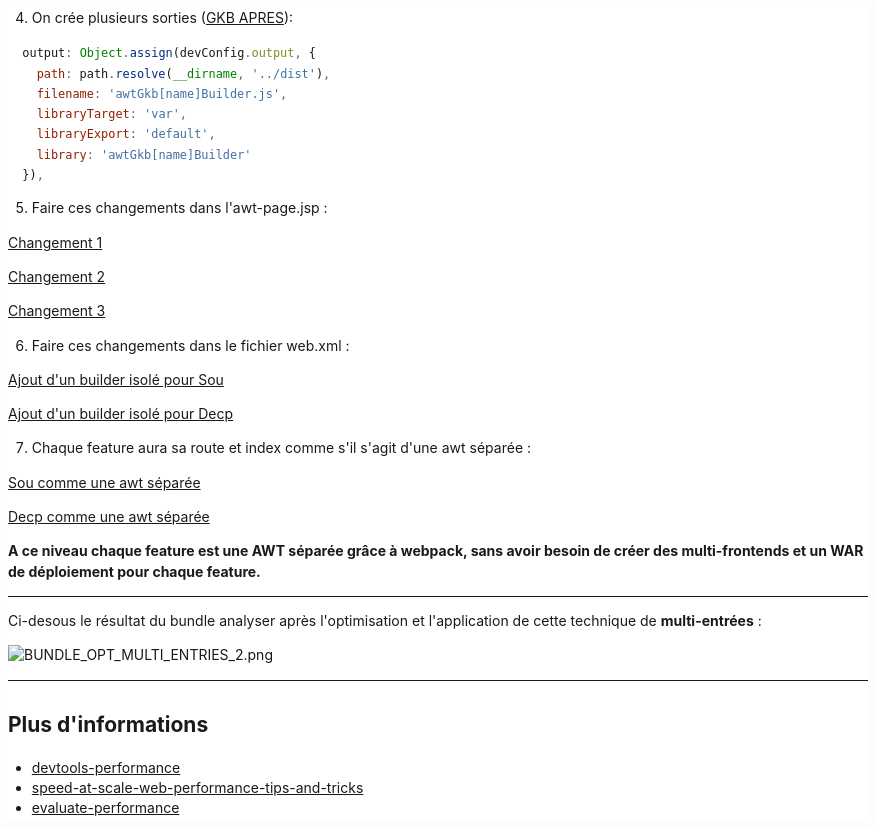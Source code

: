 4. On crée plusieurs sorties ([GKB APRES](https://sgithub.fr.world.socgen/AppliDigitalClient/bddf_awt_gkb/blob/1.25.13/modules/front-js/webpack/webpack.dev.js#L21)):

```js
  output: Object.assign(devConfig.output, {
    path: path.resolve(__dirname, '../dist'),
    filename: 'awtGkb[name]Builder.js',
    libraryTarget: 'var',
    libraryExport: 'default',
    library: 'awtGkb[name]Builder'
  }),
```

5. Faire ces changements dans l'awt-page.jsp : 

[Changement 1](https://sgithub.fr.world.socgen/AppliDigitalClient/bddf_awt_gkb/blob/1.25.13/modules/bff/src/main/webapp/WEB-INF/awt-page.jsp#L10)

[Changement 2](https://sgithub.fr.world.socgen/AppliDigitalClient/bddf_awt_gkb/blob/1.25.13/modules/bff/src/main/webapp/WEB-INF/awt-page.jsp#L26)

[Changement 3](https://sgithub.fr.world.socgen/AppliDigitalClient/bddf_awt_gkb/blob/1.25.13/modules/bff/src/main/webapp/WEB-INF/awt-page.jsp#L82)


6. Faire ces changements dans le fichier web.xml : 

[Ajout d'un builder isolé pour Sou](https://sgithub.fr.world.socgen/AppliDigitalClient/bddf_awt_gkb/blob/1.25.13/modules/bff/src/main/webapp/WEB-INF/web.xml#L144)

[Ajout d'un builder isolé pour Decp](https://sgithub.fr.world.socgen/AppliDigitalClient/bddf_awt_gkb/blob/1.25.13/modules/bff/src/main/webapp/WEB-INF/web.xml#L399)

7. Chaque feature aura sa route et index comme s'il s'agit d'une awt séparée : 

[Sou comme une awt séparée](https://sgithub.fr.world.socgen/AppliDigitalClient/bddf_awt_gkb/blob/1.25.13/modules/front-js/js/features/sou/index.js)

[Decp comme une awt séparée](https://sgithub.fr.world.socgen/AppliDigitalClient/bddf_awt_gkb/blob/1.25.13/modules/front-js/js/features/decp/index.js)

**A ce niveau chaque feature est une AWT séparée grâce à webpack, sans avoir besoin de créer des multi-frontends et un WAR de déploiement pour chaque feature.**

---

Ci-desous le résultat du bundle analyser après l'optimisation et l'application de cette technique de **multi-entrées** :

![BUNDLE_OPT_MULTI_ENTRIES_2.png](https://sgithub.fr.world.socgen/raw/AppliDigitalClient/awt_ref_documentation_wiki/master/docs/files/BUNDLE_OPT_MULTI_ENTRIES_2.png)

---

## Plus d'informations 

- [devtools-performance](https://www.debugbear.com/blog/devtools-performance)
- [speed-at-scale-web-performance-tips-and-tricks](https://speakerdeck.com/addyosmani/speed-at-scale-web-performance-tips-and-tricks-from-the-trenches)
- [evaluate-performance](https://developer.chrome.com/docs/devtools/evaluate-performance/#find_the_bottleneck)
